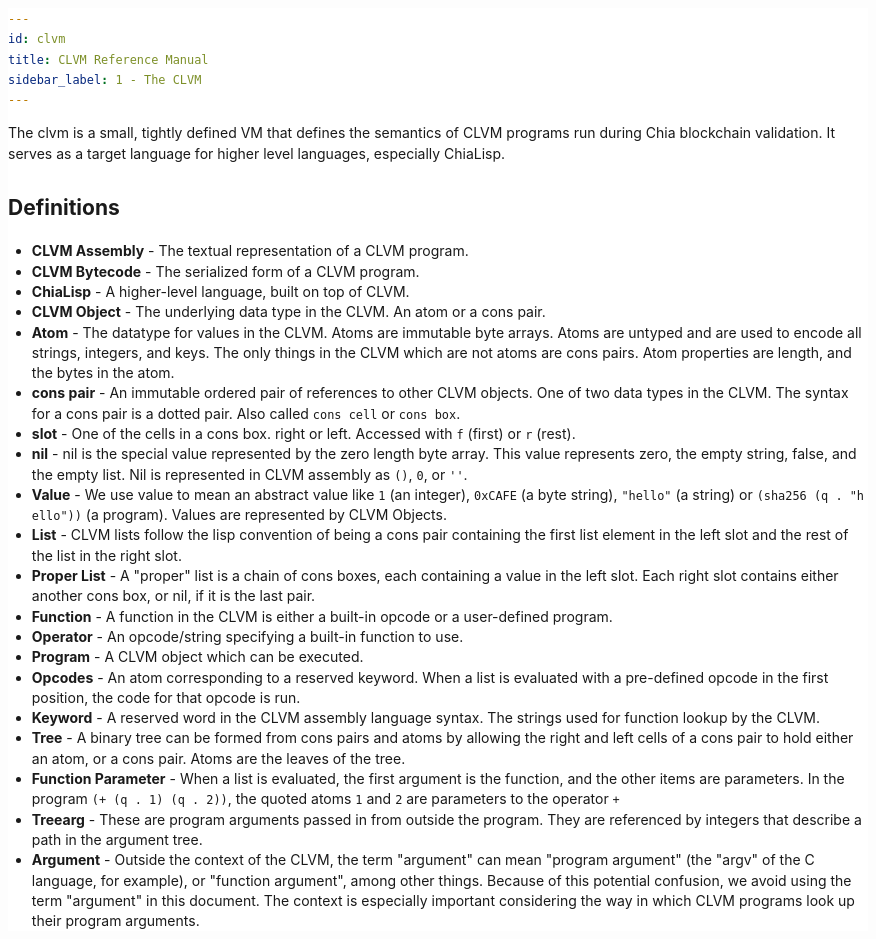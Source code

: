 ```yaml
---
id: clvm
title: CLVM Reference Manual
sidebar_label: 1 - The CLVM
---
```


The clvm is a small, tightly defined VM that defines the semantics of CLVM programs run during Chia blockchain validation. It serves as a target language for higher level languages, especially ChiaLisp.


## Definitions

* **CLVM Assembly** - The textual representation of a CLVM program.
* **CLVM Bytecode** - The serialized form of a CLVM program.
* **ChiaLisp** - A higher-level language, built on top of CLVM.
* **CLVM Object** - The underlying data type in the CLVM. An atom or a cons pair.
* **Atom** - The datatype for values in the CLVM. Atoms are immutable byte arrays. Atoms are untyped and are used to encode all strings, integers, and keys. The only things in the CLVM which are not atoms are cons pairs. Atom properties are length, and the bytes in the atom.
* **cons pair** - An immutable ordered pair of references to other CLVM objects. One of two data types in the CLVM. The syntax for a cons pair is a dotted pair. Also called `cons cell` or `cons box`.
* **slot** - One of the cells in a cons box. right or left. Accessed with `f` (first) or `r` (rest).
* **nil** - nil is the special value represented by the zero length byte array. This value represents zero, the empty string, false, and the empty list. Nil is represented in CLVM assembly as `()`, `0`, or `''`.
* **Value** - We use value to mean an abstract value like `1` (an integer), `0xCAFE` (a byte string), `"hello"` (a string) or `(sha256 (q . "hello"))` (a program). Values are represented by CLVM Objects.
* **List** - CLVM lists follow the lisp convention of being a cons pair containing the first list element in the left slot and the rest of the list in the right slot.
* **Proper List** - A "proper" list is a chain of cons boxes, each containing a value in the left slot. Each right slot contains either another cons box, or nil, if it is the last pair.
* **Function** - A function in the CLVM is either a built-in opcode or a user-defined program.
* **Operator** - An opcode/string specifying a built-in function to use.
* **Program** - A CLVM object which can be executed.
* **Opcodes** - An atom corresponding to a reserved keyword. When a list is evaluated with a pre-defined opcode in the first position, the code for that opcode is run.
* **Keyword** - A reserved word in the CLVM assembly language syntax. The strings used for function lookup by the CLVM.
* **Tree** - A binary tree can be formed from cons pairs and atoms by allowing the right and left cells of a cons pair to hold either an atom, or a cons pair. Atoms are the leaves of the tree.
* **Function Parameter** - When a list is evaluated, the first argument is the function, and the other items are parameters. In the program `(+ (q . 1) (q . 2))`, the quoted atoms `1` and `2` are parameters to the operator `+`
* **Treearg** - These are program arguments passed in from outside the program. They are referenced by integers that describe a path in the argument tree.
* **Argument** - Outside the context of the CLVM, the term "argument" can mean "program argument" (the "argv" of the C language, for example), or "function argument", among other things. Because of this potential confusion, we avoid using the term "argument" in this document. The context is especially important considering the way in which CLVM programs look up their program arguments.
